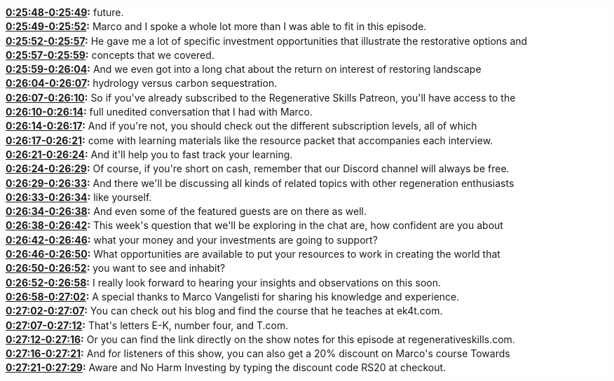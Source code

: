 **[0:25:48-0:25:49](https://regenerativeskills.com/investing-in-regeneration-how-to-rethink-your-wealth/#t=0:25:48):**  future.  
**[0:25:49-0:25:52](https://regenerativeskills.com/investing-in-regeneration-how-to-rethink-your-wealth/#t=0:25:49):**  Marco and I spoke a whole lot more than I was able to fit in this episode.  
**[0:25:52-0:25:57](https://regenerativeskills.com/investing-in-regeneration-how-to-rethink-your-wealth/#t=0:25:52):**  He gave me a lot of specific investment opportunities that illustrate the restorative options and  
**[0:25:57-0:25:59](https://regenerativeskills.com/investing-in-regeneration-how-to-rethink-your-wealth/#t=0:25:57):**  concepts that we covered.  
**[0:25:59-0:26:04](https://regenerativeskills.com/investing-in-regeneration-how-to-rethink-your-wealth/#t=0:25:59):**  And we even got into a long chat about the return on interest of restoring landscape  
**[0:26:04-0:26:07](https://regenerativeskills.com/investing-in-regeneration-how-to-rethink-your-wealth/#t=0:26:04):**  hydrology versus carbon sequestration.  
**[0:26:07-0:26:10](https://regenerativeskills.com/investing-in-regeneration-how-to-rethink-your-wealth/#t=0:26:07):**  So if you've already subscribed to the Regenerative Skills Patreon, you'll have access to the  
**[0:26:10-0:26:14](https://regenerativeskills.com/investing-in-regeneration-how-to-rethink-your-wealth/#t=0:26:10):**  full unedited conversation that I had with Marco.  
**[0:26:14-0:26:17](https://regenerativeskills.com/investing-in-regeneration-how-to-rethink-your-wealth/#t=0:26:14):**  And if you're not, you should check out the different subscription levels, all of which  
**[0:26:17-0:26:21](https://regenerativeskills.com/investing-in-regeneration-how-to-rethink-your-wealth/#t=0:26:17):**  come with learning materials like the resource packet that accompanies each interview.  
**[0:26:21-0:26:24](https://regenerativeskills.com/investing-in-regeneration-how-to-rethink-your-wealth/#t=0:26:21):**  And it'll help you to fast track your learning.  
**[0:26:24-0:26:29](https://regenerativeskills.com/investing-in-regeneration-how-to-rethink-your-wealth/#t=0:26:24):**  Of course, if you're short on cash, remember that our Discord channel will always be free.  
**[0:26:29-0:26:33](https://regenerativeskills.com/investing-in-regeneration-how-to-rethink-your-wealth/#t=0:26:29):**  And there we'll be discussing all kinds of related topics with other regeneration enthusiasts  
**[0:26:33-0:26:34](https://regenerativeskills.com/investing-in-regeneration-how-to-rethink-your-wealth/#t=0:26:33):**  like yourself.  
**[0:26:34-0:26:38](https://regenerativeskills.com/investing-in-regeneration-how-to-rethink-your-wealth/#t=0:26:34):**  And even some of the featured guests are on there as well.  
**[0:26:38-0:26:42](https://regenerativeskills.com/investing-in-regeneration-how-to-rethink-your-wealth/#t=0:26:38):**  This week's question that we'll be exploring in the chat are, how confident are you about  
**[0:26:42-0:26:46](https://regenerativeskills.com/investing-in-regeneration-how-to-rethink-your-wealth/#t=0:26:42):**  what your money and your investments are going to support?  
**[0:26:46-0:26:50](https://regenerativeskills.com/investing-in-regeneration-how-to-rethink-your-wealth/#t=0:26:46):**  What opportunities are available to put your resources to work in creating the world that  
**[0:26:50-0:26:52](https://regenerativeskills.com/investing-in-regeneration-how-to-rethink-your-wealth/#t=0:26:50):**  you want to see and inhabit?  
**[0:26:52-0:26:58](https://regenerativeskills.com/investing-in-regeneration-how-to-rethink-your-wealth/#t=0:26:52):**  I really look forward to hearing your insights and observations on this soon.  
**[0:26:58-0:27:02](https://regenerativeskills.com/investing-in-regeneration-how-to-rethink-your-wealth/#t=0:26:58):**  A special thanks to Marco Vangelisti for sharing his knowledge and experience.  
**[0:27:02-0:27:07](https://regenerativeskills.com/investing-in-regeneration-how-to-rethink-your-wealth/#t=0:27:02):**  You can check out his blog and find the course that he teaches at ek4t.com.  
**[0:27:07-0:27:12](https://regenerativeskills.com/investing-in-regeneration-how-to-rethink-your-wealth/#t=0:27:07):**  That's letters E-K, number four, and T.com.  
**[0:27:12-0:27:16](https://regenerativeskills.com/investing-in-regeneration-how-to-rethink-your-wealth/#t=0:27:12):**  Or you can find the link directly on the show notes for this episode at regenerativeskills.com.  
**[0:27:16-0:27:21](https://regenerativeskills.com/investing-in-regeneration-how-to-rethink-your-wealth/#t=0:27:16):**  And for listeners of this show, you can also get a 20% discount on Marco's course Towards  
**[0:27:21-0:27:29](https://regenerativeskills.com/investing-in-regeneration-how-to-rethink-your-wealth/#t=0:27:21):**  Aware and No Harm Investing by typing the discount code RS20 at checkout.  